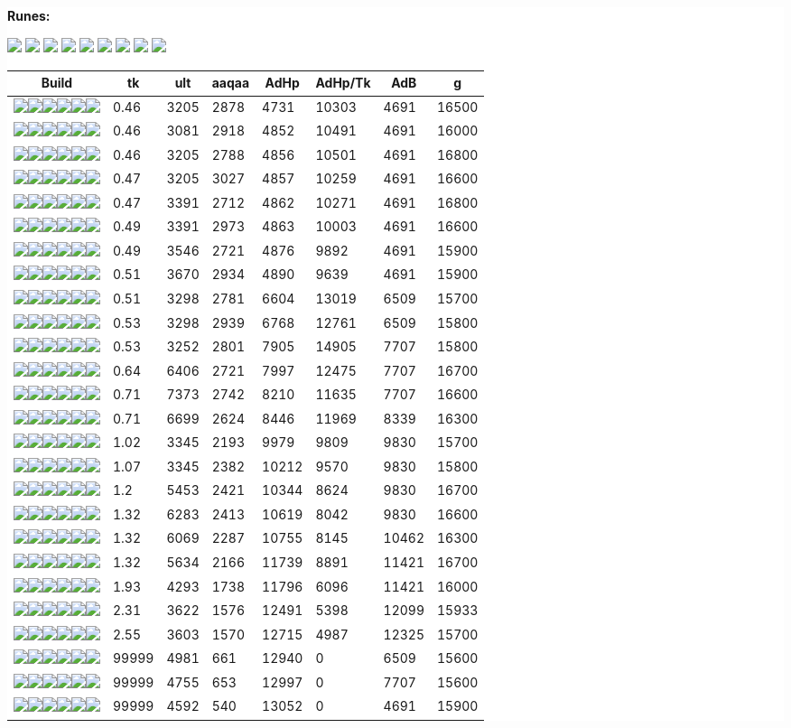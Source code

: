 

**Runes:**


![](/Styles/Precision/PressTheAttack/PressTheAttack.png)
![](/Styles/Precision/Overheal.png)
![](/Styles/Precision/LegendBloodline/LegendBloodline.png)
![](/Styles/Precision/CutDown/CutDown.png)
![](/Styles/Sorcery/AbsoluteFocus/AbsoluteFocus.png)
![](/Styles/Sorcery/GatheringStorm/GatheringStorm.png)
![](/StatMods/StatModsAdaptiveForceIcon.png)
![](/StatMods/StatModsAdaptiveForceIcon.png)
![](/StatMods/StatModsHealthScalingIcon.png)





Build | tk | ult | aaqaa | AdHp | AdHp/Tk | AdB | g
-|-|-|-|-|-|-|-
![](/item/6672.png)![](/item/3124.png)![](/item/3091.png)![](/item/3085.png)![](/item/3033.png)![](/item/1038.png)|0.46|3205|2878|4731|10303|4691|16500
![](/item/6672.png)![](/item/3124.png)![](/item/3033.png)![](/item/3153.png)![](/item/3115.png)![](/item/1001.png)|0.46|3081|2918|4852|10491|4691|16000
![](/item/3091.png)![](/item/3153.png)![](/item/3124.png)![](/item/3085.png)![](/item/3033.png)![](/item/1038.png)|0.46|3205|2788|4856|10501|4691|16800
![](/item/6672.png)![](/item/3124.png)![](/item/3033.png)![](/item/3153.png)![](/item/3085.png)![](/item/1038.png)|0.47|3205|3027|4857|10259|4691|16600
![](/item/3091.png)![](/item/3153.png)![](/item/3124.png)![](/item/3046.png)![](/item/3033.png)![](/item/1038.png)|0.47|3391|2712|4862|10271|4691|16800
![](/item/6672.png)![](/item/3124.png)![](/item/3033.png)![](/item/3153.png)![](/item/3046.png)![](/item/1038.png)|0.49|3391|2973|4863|10003|4691|16600
![](/item/6672.png)![](/item/3124.png)![](/item/3072.png)![](/item/3033.png)![](/item/3115.png)![](/item/1001.png)|0.49|3546|2721|4876|9892|4691|15900
![](/item/6672.png)![](/item/3124.png)![](/item/3091.png)![](/item/3072.png)![](/item/3033.png)![](/item/1001.png)|0.51|3670|2934|4890|9639|4691|15900
![](/item/6672.png)![](/item/3124.png)![](/item/3091.png)![](/item/3033.png)![](/item/6673.png)![](/item/1001.png)|0.51|3298|2781|6604|13019|6509|15700
![](/item/6672.png)![](/item/3124.png)![](/item/3033.png)![](/item/3153.png)![](/item/6673.png)![](/item/1001.png)|0.53|3298|2939|6768|12761|6509|15800
![](/item/6672.png)![](/item/3124.png)![](/item/3033.png)![](/item/3153.png)![](/item/3026.png)![](/item/1001.png)|0.53|3252|2801|7905|14905|7707|15800
![](/item/6676.png)![](/item/3153.png)![](/item/3142.png)![](/item/3033.png)![](/item/3026.png)![](/item/1038.png)|0.64|6406|2721|7997|12475|7707|16700
![](/item/3033.png)![](/item/3072.png)![](/item/3142.png)![](/item/3026.png)![](/item/6676.png)![](/item/1038.png)|0.71|7373|2742|8210|11635|7707|16600
![](/item/6676.png)![](/item/3033.png)![](/item/3814.png)![](/item/3142.png)![](/item/3026.png)![](/item/1038.png)|0.71|6699|2624|8446|11969|8339|16300
![](/item/6673.png)![](/item/3026.png)![](/item/3033.png)![](/item/3091.png)![](/item/3124.png)![](/item/1001.png)|1.02|3345|2193|9979|9809|9830|15700
![](/item/3026.png)![](/item/3153.png)![](/item/3124.png)![](/item/6673.png)![](/item/3033.png)![](/item/1001.png)|1.07|3345|2382|10212|9570|9830|15800
![](/item/3033.png)![](/item/3153.png)![](/item/3142.png)![](/item/3026.png)![](/item/6673.png)![](/item/1038.png)|1.2|5453|2421|10344|8624|9830|16700
![](/item/3033.png)![](/item/3072.png)![](/item/3142.png)![](/item/3026.png)![](/item/6673.png)![](/item/1038.png)|1.32|6283|2413|10619|8042|9830|16600
![](/item/6673.png)![](/item/3033.png)![](/item/3142.png)![](/item/3026.png)![](/item/3814.png)![](/item/1038.png)|1.32|6069|2287|10755|8145|10462|16300
![](/item/6673.png)![](/item/3033.png)![](/item/3142.png)![](/item/3026.png)![](/item/6333.png)![](/item/1038.png)|1.32|5634|2166|11739|8891|11421|16700
![](/item/6673.png)![](/item/3026.png)![](/item/6675.png)![](/item/3033.png)![](/item/6333.png)![](/item/1001.png)|1.93|4293|1738|11796|6096|11421|16000
![](/item/6673.png)![](/item/3026.png)![](/item/3078.png)![](/item/6333.png)![](/item/3033.png)![](/item/1001.png)|2.31|3622|1576|12491|5398|12099|15933
![](/item/6673.png)![](/item/3026.png)![](/item/3071.png)![](/item/6333.png)![](/item/3033.png)![](/item/1001.png)|2.55|3603|1570|12715|4987|12325|15700
![](/item/6673.png)![](/item/3072.png)![](/item/3033.png)![](/item/3095.png)![](/item/6691.png)![](/item/1001.png)|99999|4981|661|12940|0|6509|15600
![](/item/3026.png)![](/item/3072.png)![](/item/3033.png)![](/item/3095.png)![](/item/6691.png)![](/item/1001.png)|99999|4755|653|12997|0|7707|15600
![](/item/3072.png)![](/item/3033.png)![](/item/3087.png)![](/item/3153.png)![](/item/6691.png)![](/item/1001.png)|99999|4592|540|13052|0|4691|15900